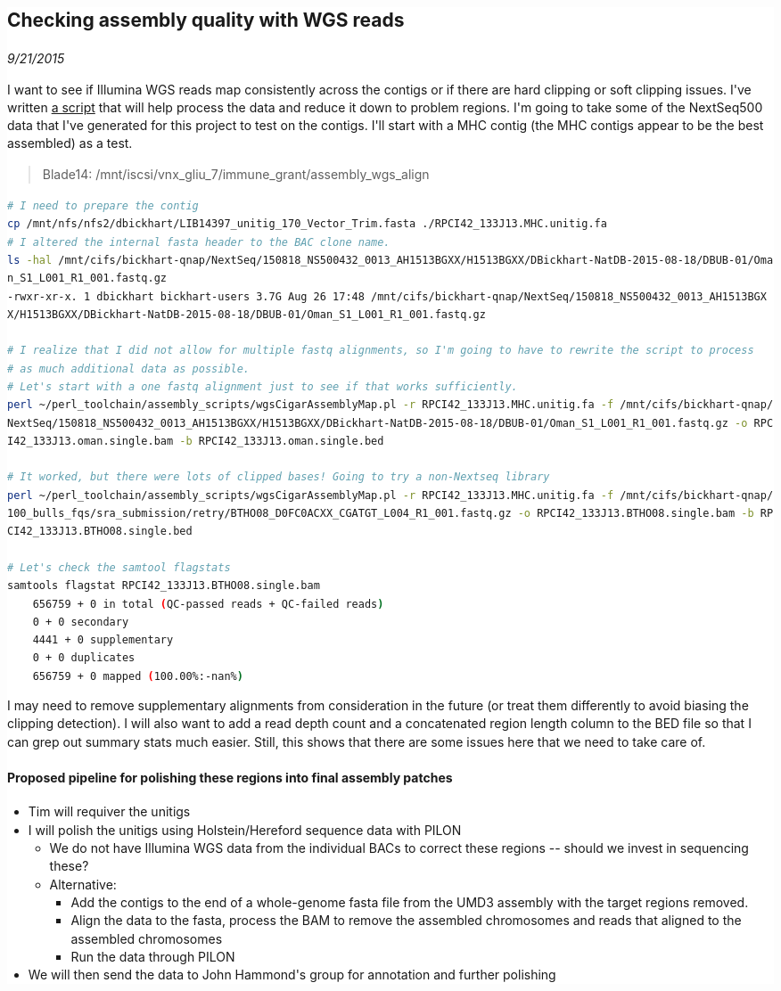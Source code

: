 <a name="qualcheck"></a>
## Checking assembly quality with WGS reads
*9/21/2015*

I want to see if Illumina WGS reads map consistently across the contigs or if there are hard clipping or soft clipping issues. I've written [a script](https://github.com/njdbickhart/perl_toolchain/blob/master/assembly_scripts/wgsCigarAssemblyMap.pl) that will help process the data and reduce it down to problem regions. I'm going to take some of the NextSeq500 data that I've generated for this project to test on the contigs. I'll start with a MHC contig (the MHC contigs appear to be the best assembled) as a test.

> Blade14: /mnt/iscsi/vnx_gliu_7/immune_grant/assembly_wgs_align

```bash
# I need to prepare the contig
cp /mnt/nfs/nfs2/dbickhart/LIB14397_unitig_170_Vector_Trim.fasta ./RPCI42_133J13.MHC.unitig.fa
# I altered the internal fasta header to the BAC clone name.
ls -hal /mnt/cifs/bickhart-qnap/NextSeq/150818_NS500432_0013_AH1513BGXX/H1513BGXX/DBickhart-NatDB-2015-08-18/DBUB-01/Oman_S1_L001_R1_001.fastq.gz
-rwxr-xr-x. 1 dbickhart bickhart-users 3.7G Aug 26 17:48 /mnt/cifs/bickhart-qnap/NextSeq/150818_NS500432_0013_AH1513BGXX/H1513BGXX/DBickhart-NatDB-2015-08-18/DBUB-01/Oman_S1_L001_R1_001.fastq.gz

# I realize that I did not allow for multiple fastq alignments, so I'm going to have to rewrite the script to process 
# as much additional data as possible.
# Let's start with a one fastq alignment just to see if that works sufficiently.
perl ~/perl_toolchain/assembly_scripts/wgsCigarAssemblyMap.pl -r RPCI42_133J13.MHC.unitig.fa -f /mnt/cifs/bickhart-qnap/NextSeq/150818_NS500432_0013_AH1513BGXX/H1513BGXX/DBickhart-NatDB-2015-08-18/DBUB-01/Oman_S1_L001_R1_001.fastq.gz -o RPCI42_133J13.oman.single.bam -b RPCI42_133J13.oman.single.bed

# It worked, but there were lots of clipped bases! Going to try a non-Nextseq library
perl ~/perl_toolchain/assembly_scripts/wgsCigarAssemblyMap.pl -r RPCI42_133J13.MHC.unitig.fa -f /mnt/cifs/bickhart-qnap/100_bulls_fqs/sra_submission/retry/BTHO08_D0FC0ACXX_CGATGT_L004_R1_001.fastq.gz -o RPCI42_133J13.BTHO08.single.bam -b RPCI42_133J13.BTHO08.single.bed

# Let's check the samtool flagstats
samtools flagstat RPCI42_133J13.BTHO08.single.bam
	656759 + 0 in total (QC-passed reads + QC-failed reads)
	0 + 0 secondary
	4441 + 0 supplementary
	0 + 0 duplicates
	656759 + 0 mapped (100.00%:-nan%)
```

I may need to remove supplementary alignments from consideration in the future (or treat them differently to avoid biasing the clipping detection). I will also want to add a read depth count and a concatenated region length column to the BED file so that I can grep out summary stats much easier. Still, this shows that there are some issues here that we need to take care of.

#### Proposed pipeline for polishing these regions into final assembly patches

* Tim will requiver the unitigs
* I will polish the unitigs using Holstein/Hereford sequence data with PILON
	* We do not have Illumina WGS data from the individual BACs to correct these regions -- should we invest in sequencing these?
	* Alternative:
		* Add the contigs to the end of a whole-genome fasta file from the UMD3 assembly with the target regions removed.
		* Align the data to the fasta, process the BAM to remove the assembled chromosomes and reads that aligned to the assembled chromosomes
		* Run the data through PILON
* We will then send the data to John Hammond's group for annotation and further polishing
